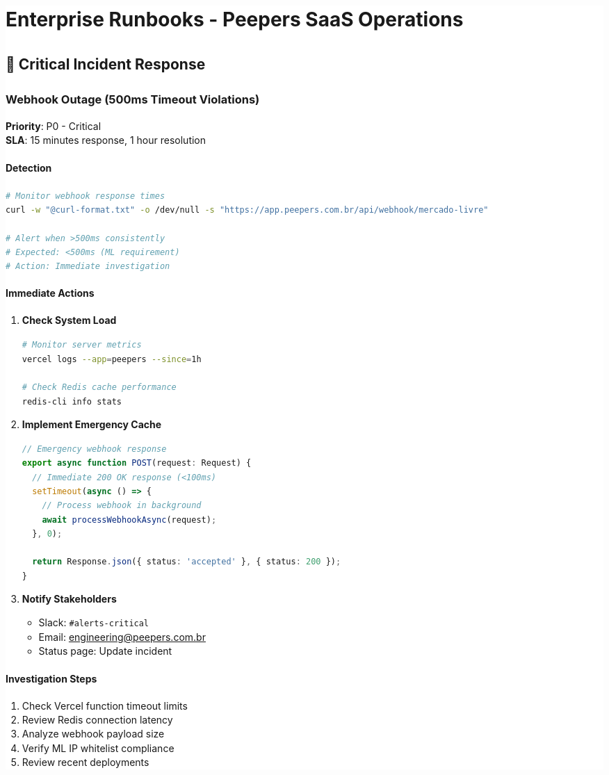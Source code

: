 # Enterprise Runbooks - Peepers SaaS Operations

## 🚨 **Critical Incident Response**

### **Webhook Outage (500ms Timeout Violations)**

**Priority**: P0 - Critical  
**SLA**: 15 minutes response, 1 hour resolution

#### **Detection**
```bash
# Monitor webhook response times
curl -w "@curl-format.txt" -o /dev/null -s "https://app.peepers.com.br/api/webhook/mercado-livre"

# Alert when >500ms consistently
# Expected: <500ms (ML requirement)
# Action: Immediate investigation
```

#### **Immediate Actions**
1. **Check System Load**
   ```bash
   # Monitor server metrics
   vercel logs --app=peepers --since=1h
   
   # Check Redis cache performance
   redis-cli info stats
   ```

2. **Implement Emergency Cache**
   ```typescript
   // Emergency webhook response
   export async function POST(request: Request) {
     // Immediate 200 OK response (<100ms)
     setTimeout(async () => {
       // Process webhook in background
       await processWebhookAsync(request);
     }, 0);
     
     return Response.json({ status: 'accepted' }, { status: 200 });
   }
   ```

3. **Notify Stakeholders**
   - Slack: `#alerts-critical`
   - Email: engineering@peepers.com.br
   - Status page: Update incident

#### **Investigation Steps**
1. Check Vercel function timeout limits
2. Review Redis connection latency
3. Analyze webhook payload size
4. Verify ML IP whitelist compliance
5. Review recent deployments
